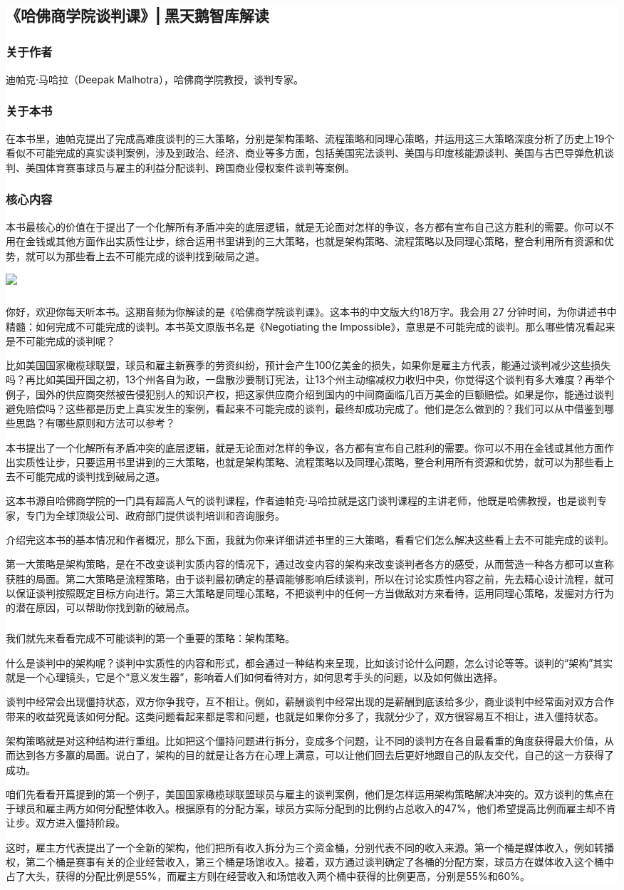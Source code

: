 ## 《哈佛商学院谈判课》| 黑天鹅智库解读

### 关于作者

迪帕克·马哈拉（Deepak Malhotra），哈佛商学院教授，谈判专家。     

### 关于本书

在本书里，迪帕克提出了完成高难度谈判的三大策略，分别是架构策略、流程策略和同理心策略，并运用这三大策略深度分析了历史上19个看似不可能完成的真实谈判案例，涉及到政治、经济、商业等多方面，包括美国宪法谈判、美国与印度核能源谈判、美国与古巴导弹危机谈判、美国体育赛事球员与雇主的利益分配谈判、跨国商业侵权案件谈判等案例。     

### 核心内容

本书最核心的价值在于提出了一个化解所有矛盾冲突的底层逻辑，就是无论面对怎样的争议，各方都有宣布自己这方胜利的需要。你可以不用在金钱或其他方面作出实质性让步，综合运用书里讲到的三大策略，也就是架构策略、流程策略以及同理心策略，整合利用所有资源和优势，就可以为那些看上去不可能完成的谈判找到破局之道。     

<img  src="https://piccdn3.umiwi.com/img/201711/08/201711081142567353296957.jpg" width="0"/>

###   



你好，欢迎你每天听本书。这期音频为你解读的是《哈佛商学院谈判课》。这本书的中文版大约18万字。我会用 27 分钟时间，为你讲述书中精髓：如何完成不可能完成的谈判。本书英文原版书名是《Negotiating the Impossible》，意思是不可能完成的谈判。那么哪些情况看起来是不可能完成的谈判呢？

比如美国国家橄榄球联盟，球员和雇主新赛季的劳资纠纷，预计会产生100亿美金的损失，如果你是雇主方代表，能通过谈判减少这些损失吗？再比如美国开国之初，13个州各自为政，一盘散沙要制订宪法，让13个州主动缩减权力收归中央，你觉得这个谈判有多大难度？再举个例子，国外的供应商突然被告侵犯别人的知识产权，把这家供应商介绍到国内的中间商面临几百万美金的巨额赔偿。如果是你，能通过谈判避免赔偿吗？这些都是历史上真实发生的案例，看起来不可能完成的谈判，最终却成功完成了。他们是怎么做到的？我们可以从中借鉴到哪些思路？有哪些原则和方法可以参考？

本书提出了一个化解所有矛盾冲突的底层逻辑，就是无论面对怎样的争议，各方都有宣布自己胜利的需要。你可以不用在金钱或其他方面作出实质性让步，只要运用书里讲到的三大策略，也就是架构策略、流程策略以及同理心策略，整合利用所有资源和优势，就可以为那些看上去不可能完成的谈判找到破局之道。

这本书源自哈佛商学院的一门具有超高人气的谈判课程，作者迪帕克·马哈拉就是这门谈判课程的主讲老师，他既是哈佛教授，也是谈判专家，专门为全球顶级公司、政府部门提供谈判培训和咨询服务。

介绍完这本书的基本情况和作者概况，那么下面，我就为你来详细讲述书里的三大策略，看看它们怎么解决这些看上去不可能完成的谈判。

第一大策略是架构策略，是在不改变谈判实质内容的情况下，通过改变内容的架构来改变谈判者各方的感受，从而营造一种各方都可以宣称获胜的局面。第二大策略是流程策略，由于谈判最初确定的基调能够影响后续谈判，所以在讨论实质性内容之前，先去精心设计流程，就可以保证谈判按照既定目标方向进行。第三大策略是同理心策略，不把谈判中的任何一方当做敌对方来看待，运用同理心策略，发掘对方行为的潜在原因，可以帮助你找到新的破局点。

###   



我们就先来看看完成不可能谈判的第一个重要的策略：架构策略。

什么是谈判中的架构呢？谈判中实质性的内容和形式，都会通过一种结构来呈现，比如该讨论什么问题，怎么讨论等等。谈判的“架构”其实就是一个心理镜头，它是个“意义发生器”，影响着人们如何看待对方，如何思考手头的问题，以及如何做出选择。

谈判中经常会出现僵持状态，双方你争我夺，互不相让。例如，薪酬谈判中经常出现的是薪酬到底该给多少，商业谈判中经常面对双方合作带来的收益究竟该如何分配。这类问题看起来都是零和问题，也就是如果你分多了，我就分少了，双方很容易互不相让，进入僵持状态。

架构策略就是对这种结构进行重组。比如把这个僵持问题进行拆分，变成多个问题，让不同的谈判方在各自最看重的角度获得最大价值，从而达到各方多赢的局面。说白了，架构的目的就是让各方在心理上满意，可以让他们回去后更好地跟自己的队友交代，自己的这一方获得了成功。

咱们先看看开篇提到的第一个例子，美国国家橄榄球联盟球员与雇主的谈判案例，他们是怎样运用架构策略解决冲突的。双方谈判的焦点在于球员和雇主两方如何分配整体收入。根据原有的分配方案，球员方实际分配到的比例约占总收入的47%，他们希望提高比例而雇主却不肯让步。双方进入僵持阶段。

这时，雇主方代表提出了一个全新的架构，他们把所有收入拆分为三个资金桶，分别代表不同的收入来源。第一个桶是媒体收入，例如转播权，第二个桶是赛事有关的企业经营收入，第三个桶是场馆收入。接着，双方通过谈判确定了各桶的分配方案，球员方在媒体收入这个桶中占了大头，获得的分配比例是55%，而雇主方则在经营收入和场馆收入两个桶中获得的比例更高，分别是55%和60%。
